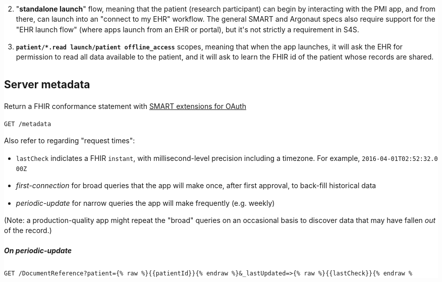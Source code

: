 2.  "**standalone launch**" flow, meaning that the patient (research participant) can begin by interacting with the PMI app, and from there, can launch into an "connect to my EHR" workflow. The general SMART and Argonaut specs also require support for the "EHR launch flow" (where apps launch from an EHR or portal), but it's not strictly a requirement in S4S.

3.  **`patient/*.read launch/patient offline_access`** scopes, meaning that when the app launches, it will ask the EHR for permission to read all data available to the patient, and it will ask to learn the FHIR id of the patient whose records are shared.

## Server metadata

Return a FHIR conformance statement with [SMART extensions for OAuth](http://docs.smarthealthit.org/authorization/conformance-statement/)

    GET /metadata

Also refer to regarding "request times":

 * `lastCheck` indiclates a FHIR `instant`, with millisecond-level precision including a timezone. For example, `2016-04-01T02:52:32.000Z`

 * *first-connection* for broad queries that the app will make once, after first approval, to back-fill historical data
 * *periodic-update* for narrow queries the app will make frequently (e.g. weekly)

(Note: a production-quality app might repeat the "broad" queries on an occasional basis to discover data that may have fallen _out_ of the record.)

##### On *periodic-update*
    GET /DocumentReference?patient={% raw %}{{patientId}}{% endraw %}&_lastUpdated=>{% raw %}{{lastCheck}}{% endraw %
